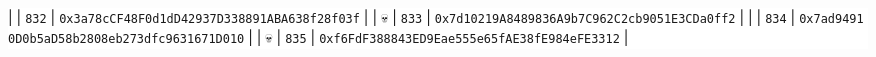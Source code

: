 |  | `832` | `0x3a78cCF48F0d1dD42937D338891ABA638f28f03f` |
| 💀 | `833` | `0x7d10219A8489836A9b7C962C2cb9051E3CDa0ff2` |
|  | `834` | `0x7ad94910D0b5aD58b2808eb273dfc9631671D010` |
| 💀 | `835` | `0xf6FdF388843ED9Eae555e65fAE38fE984eFE3312` |
